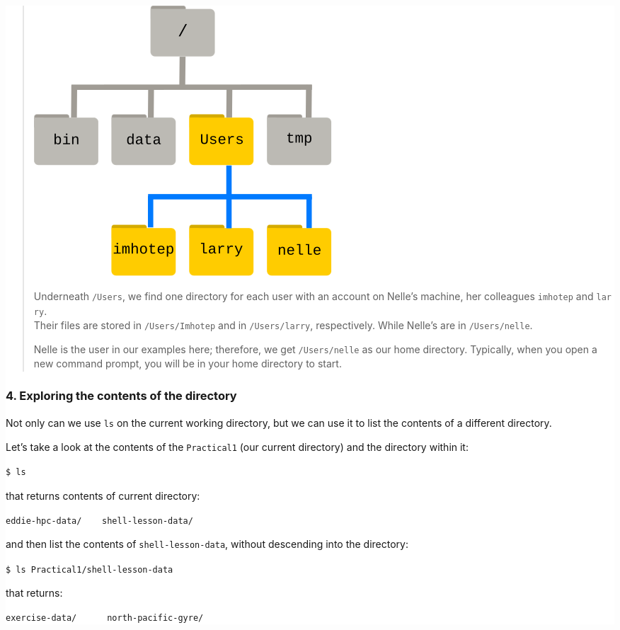 > ![home-dirs](./img/home-directories.svg)
>  
> Underneath `/Users`, we find one directory for each user with an account on Nelle’s machine, her colleagues `imhotep` and `larry`.  
> Their files are stored in `/Users/Imhotep` and in `/Users/larry`, respectively.
> While Nelle’s are in `/Users/nelle`.
> 
> Nelle is the user in our examples here; therefore, we get `/Users/nelle` as our home directory. Typically, when you open a new command prompt, you will be in your home directory to start.


### 4. Exploring the contents of the directory

Not only can we use `ls` on the current working directory, but we can use it to list the contents of a different directory. 

Let’s take a look at the contents of the `Practical1` (our current directory) and the directory within it:

```bash
$ ls
```
that returns contents of current directory:

```bash
eddie-hpc-data/    shell-lesson-data/
```

and then list the contents of `shell-lesson-data`, without descending into the directory:

```bash
$ ls Practical1/shell-lesson-data
```

that returns:
```bash
exercise-data/      north-pacific-gyre/
```
